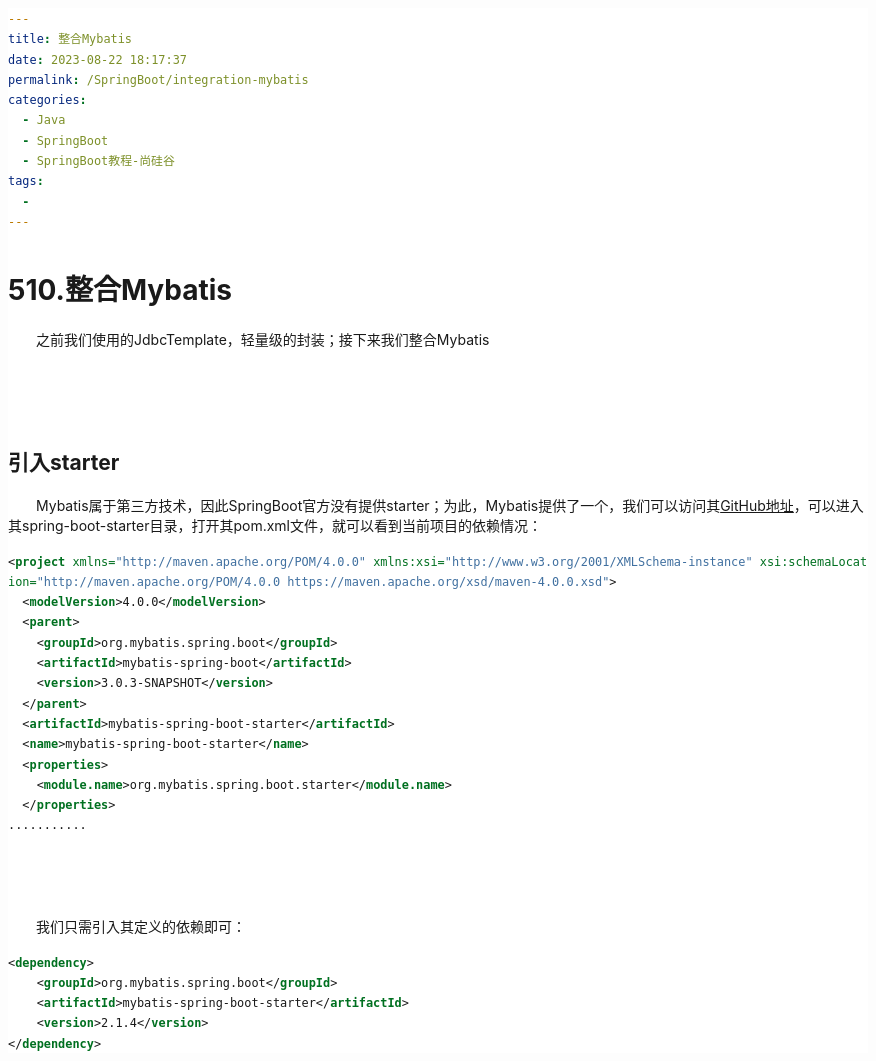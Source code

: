 ```yaml
---
title: 整合Mybatis
date: 2023-08-22 18:17:37
permalink: /SpringBoot/integration-mybatis
categories:
  - Java
  - SpringBoot
  - SpringBoot教程-尚硅谷
tags:
  - 
---
```

# 510.整合Mybatis

　　之前我们使用的JdbcTemplate，轻量级的封装；接下来我们整合Mybatis

　　‍

　　‍

## 引入starter

　　Mybatis属于第三方技术，因此SpringBoot官方没有提供starter；为此，Mybatis提供了一个，我们可以访问其[GitHub地址](https://github.com/mybatis/spring-boot-starter)，可以进入其spring-boot-starter目录，打开其pom.xml文件，就可以看到当前项目的依赖情况：

```xml
<project xmlns="http://maven.apache.org/POM/4.0.0" xmlns:xsi="http://www.w3.org/2001/XMLSchema-instance" xsi:schemaLocation="http://maven.apache.org/POM/4.0.0 https://maven.apache.org/xsd/maven-4.0.0.xsd">
  <modelVersion>4.0.0</modelVersion>
  <parent>
    <groupId>org.mybatis.spring.boot</groupId>
    <artifactId>mybatis-spring-boot</artifactId>
    <version>3.0.3-SNAPSHOT</version>
  </parent>
  <artifactId>mybatis-spring-boot-starter</artifactId>
  <name>mybatis-spring-boot-starter</name>
  <properties>
    <module.name>org.mybatis.spring.boot.starter</module.name>
  </properties>
...........
```

　　​​

　　‍

　　我们只需引入其定义的依赖即可：

```xml
<dependency>
    <groupId>org.mybatis.spring.boot</groupId>
    <artifactId>mybatis-spring-boot-starter</artifactId>
    <version>2.1.4</version>
</dependency>
```
